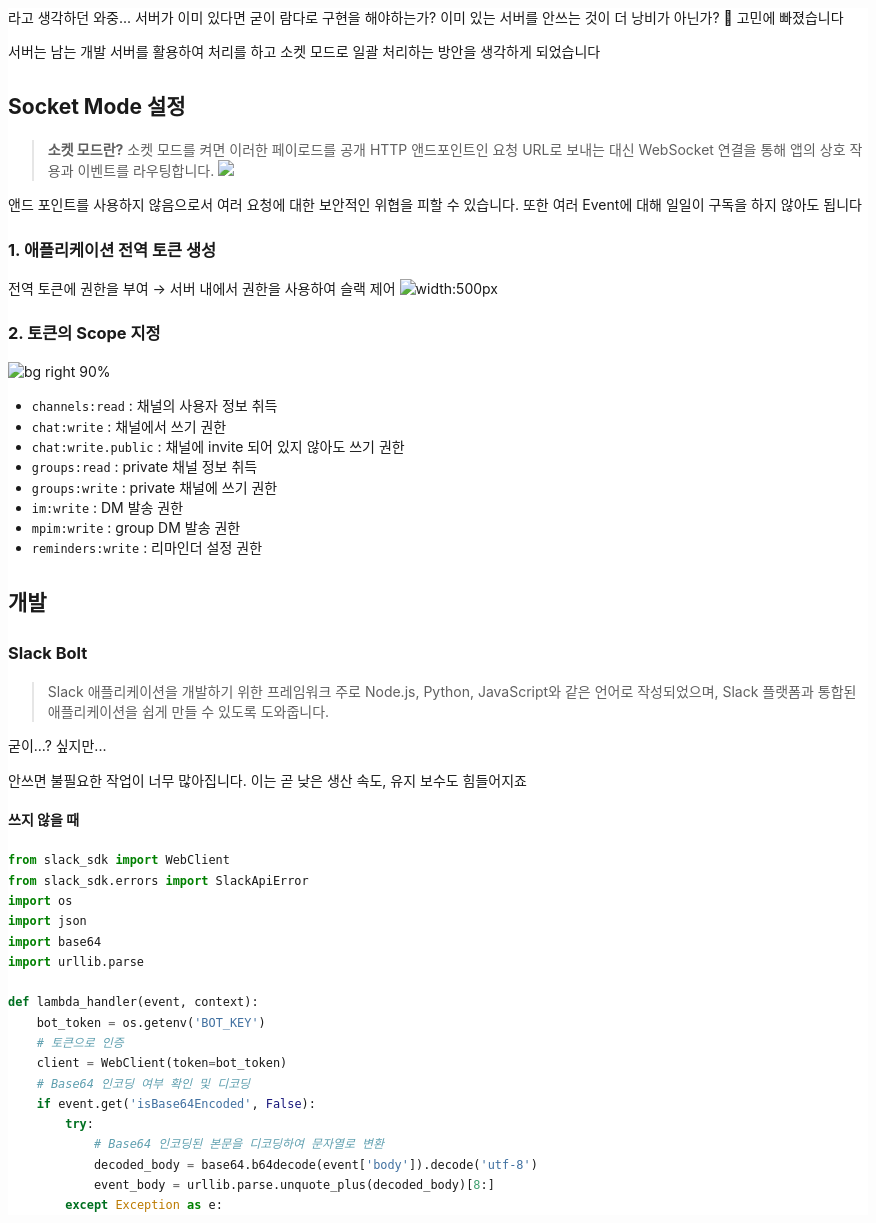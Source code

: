 라고 생각하던 와중... 서버가 이미 있다면 굳이 람다로 구현을 해야하는가? 
이미 있는 서버를 안쓰는 것이 더 낭비가 아닌가? 🤔 고민에 빠졌습니다

서버는 남는 개발 서버를 활용하여 처리를 하고 소켓 모드로 일괄 처리하는 방안을 생각하게 되었습니다


## Socket Mode 설정
> **소켓 모드란?**
> 소켓 모드를 켜면 이러한 페이로드를 공개 HTTP 앤드포인트인 요청 URL로 보내는 대신 WebSocket 연결을 통해 앱의 상호 작용과 이벤트를 라우팅합니다.
> ![](https://velog.velcdn.com/images/wjddn3711/post/642277c3-713d-427d-9bad-79010dff6847/image.png)

앤드 포인트를 사용하지 않음으로서 여러 요청에 대한 보안적인 위협을 피할 수 있습니다.
또한 여러 Event에 대해 일일이 구독을 하지 않아도 됩니다


### 1. 애플리케이션 전역 토큰 생성
   전역 토큰에 권한을 부여 → 서버 내에서 권한을 사용하여 슬랙 제어
   ![width:500px](https://velog.velcdn.com/images/wjddn3711/post/bf79d0d7-806b-4b11-8b9c-76c3f5874c98/image.png)


### 2. 토큰의 Scope 지정
   ![bg right 90%](https://velog.velcdn.com/images/wjddn3711/post/a561cd66-446b-4f3b-8f8b-e189e9cedbd0/image.png)

- `channels:read` : 채널의 사용자 정보 취득
- `chat:write` : 채널에서 쓰기 권한
- `chat:write.public` : 채널에 invite 되어 있지 않아도 쓰기 권한
- `groups:read` : private 채널 정보 취득
- `groups:write` : private 채널에 쓰기 권한
- `im:write` : DM 발송 권한
- `mpim:write` : group DM 발송 권한
- `reminders:write` : 리마인더 설정 권한


## 개발
### Slack Bolt

> Slack 애플리케이션을 개발하기 위한 프레임워크
> 주로 Node.js, Python, JavaScript와 같은 언어로 작성되었으며, Slack 플랫폼과 통합된 애플리케이션을 쉽게 만들 수 있도록 도와줍니다.

굳이...? 싶지만...

안쓰면 불필요한 작업이 너무 많아집니다. 이는 곧 낮은 생산 속도, 유지 보수도 힘들어지죠 


#### 쓰지 않을 때
```python
from slack_sdk import WebClient
from slack_sdk.errors import SlackApiError
import os
import json
import base64
import urllib.parse

def lambda_handler(event, context):
    bot_token = os.getenv('BOT_KEY')
    # 토큰으로 인증
    client = WebClient(token=bot_token)
    # Base64 인코딩 여부 확인 및 디코딩
    if event.get('isBase64Encoded', False):
        try:
            # Base64 인코딩된 본문을 디코딩하여 문자열로 변환
            decoded_body = base64.b64decode(event['body']).decode('utf-8')
            event_body = urllib.parse.unquote_plus(decoded_body)[8:]
        except Exception as e:
```